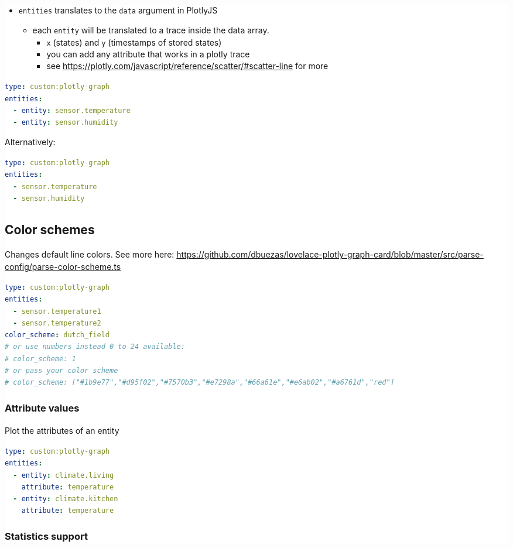 - `entities` translates to the `data` argument in PlotlyJS

  - each `entity` will be translated to a trace inside the data array.
    - `x` (states) and `y` (timestamps of stored states)
    - you can add any attribute that works in a plotly trace
    - see https://plotly.com/javascript/reference/scatter/#scatter-line for more

```yaml
type: custom:plotly-graph
entities:
  - entity: sensor.temperature
  - entity: sensor.humidity
```

Alternatively:

```yaml
type: custom:plotly-graph
entities:
  - sensor.temperature
  - sensor.humidity
```

## Color schemes

Changes default line colors.
See more here: https://github.com/dbuezas/lovelace-plotly-graph-card/blob/master/src/parse-config/parse-color-scheme.ts

```yaml
type: custom:plotly-graph
entities:
  - sensor.temperature1
  - sensor.temperature2
color_scheme: dutch_field
# or use numbers instead 0 to 24 available:
# color_scheme: 1
# or pass your color scheme
# color_scheme: ["#1b9e77","#d95f02","#7570b3","#e7298a","#66a61e","#e6ab02","#a6761d","red"]
```

### Attribute values

Plot the attributes of an entity

```yaml
type: custom:plotly-graph
entities:
  - entity: climate.living
    attribute: temperature
  - entity: climate.kitchen
    attribute: temperature
```

### Statistics support
